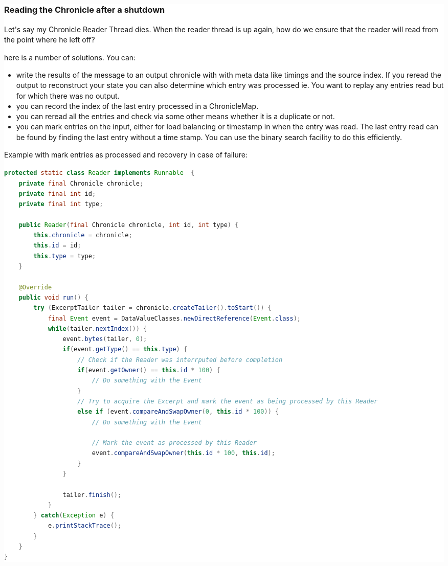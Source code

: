 ### Reading the Chronicle after a shutdown

Let's say my Chronicle Reader Thread dies. When the reader thread is up again, how do we ensure that the reader will read from the point where he left off?

here is a number of solutions. You can:
  * write the results of the message to an output chronicle with with meta data like timings and the source index. If you reread the output to reconstruct your state you can also determine which entry was processed ie. You want to replay any entries read but for which there was no output.
  * you can record the index of the last entry processed in a ChronicleMap.
  * you can reread all the entries and check via some other means whether it is a duplicate or not.
  * you can mark entries on the input, either for load balancing or timestamp in when the entry was read. The last entry read can be found by finding the last entry without a time stamp. You can use the binary search facility to do this efficiently.


Example with mark entries as processed and recovery in case of failure:
```java
protected static class Reader implements Runnable  {
    private final Chronicle chronicle;
    private final int id;
    private final int type;

    public Reader(final Chronicle chronicle, int id, int type) {
        this.chronicle = chronicle;
        this.id = id;
        this.type = type;
    }

    @Override
    public void run() {
        try (ExcerptTailer tailer = chronicle.createTailer().toStart()) {
            final Event event = DataValueClasses.newDirectReference(Event.class);
            while(tailer.nextIndex()) {
                event.bytes(tailer, 0);
                if(event.getType() == this.type) {
                    // Check if the Reader was interrputed before completion
                    if(event.getOwner() == this.id * 100) {
                        // Do something with the Event
                    }
                    // Try to acquire the Excerpt and mark the event as being processed by this Reader
                    else if (event.compareAndSwapOwner(0, this.id * 100)) {
                        // Do something with the Event

                        // Mark the event as processed by this Reader
                        event.compareAndSwapOwner(this.id * 100, this.id);
                    }
                }

                tailer.finish();
            }
        } catch(Exception e) {
            e.printStackTrace();
        }
    }
}
```
